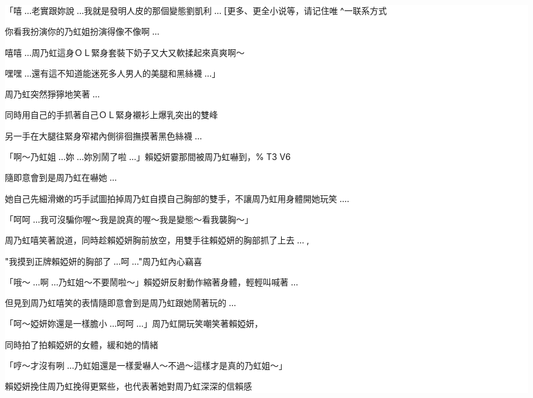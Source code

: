 「嘻 ...老實跟妳說 ...我就是發明人皮的那個變態劉凱利 ... [更多、更全小说等，请记住唯 ^一联系方式



你看我扮演你的乃虹姐扮演得像不像啊 ...



嘻嘻 ...周乃虹這身ＯＬ緊身套裝下奶子又大又軟揉起來真爽啊～



嘿嘿 ...還有這不知道能迷死多人男人的美腿和黑絲襪 ...」



周乃虹突然猙獰地笑著 ...



同時用自己的手抓著自己ＯＬ緊身襯衫上爆乳突出的雙峰



另一手在大腿往緊身窄裙內側徘徊撫摸著黑色絲襪 ...





「啊～乃虹姐 ...妳 ...妳別鬧了啦 ...」賴婭妍霎那間被周乃虹嚇到，% T3 V6



隨即意會到是周乃虹在嚇她 ...



她自己先細滑嫩的巧手試圖拍掉周乃虹自摸自己胸部的雙手，不讓周乃虹用身體開她玩笑 ....



「呵呵 ...我可沒騙你喔～我是說真的喔～我是變態～看我襲胸～」



周乃虹嘻笑著說道，同時趁賴婭妍胸前放空，用雙手往賴婭妍的胸部抓了上去 ... ,



"我摸到正牌賴婭妍的胸部了 ...呵 ..."周乃虹內心竊喜



「哦～ ...啊 ...乃虹姐～不要鬧啦～」賴婭妍反射動作縮著身體，輕輕叫喊著 ...



但見到周乃虹嘻笑的表情隨即意會到是周乃虹跟她鬧著玩的 ...



「呵～婭妍妳還是一樣膽小 ...呵呵 ...」周乃虹開玩笑嘲笑著賴婭妍，



同時拍了拍賴婭妍的女體，緩和她的情緒



「哼～才沒有咧 ...乃虹姐還是一樣愛嚇人～不過～這樣才是真的乃虹姐～」



賴婭妍挽住周乃虹挽得更緊些，也代表著她對周乃虹深深的信賴感


